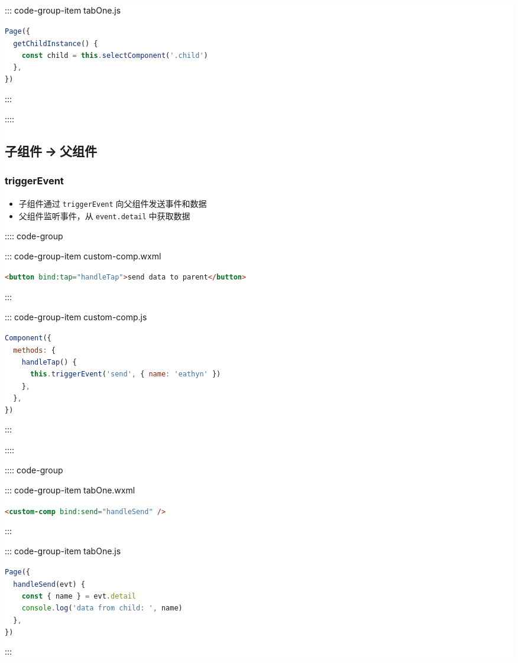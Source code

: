 ::: code-group-item tabOne.js
```js
Page({
  getChildInstance() {
    const child = this.selectComponent('.child')
  },
})
```
:::

::::

## 子组件 -> 父组件

### triggerEvent

- 子组件通过 `triggerEvent` 向父组件发送事件和数据
- 父组件监听事件，从 `event.detail` 中获取数据

:::: code-group

::: code-group-item custom-comp.wxml
```html
<button bind:tap="handleTap">send data to parent</button>
```
:::

::: code-group-item custom-comp.js
```js
Component({
  methods: {
    handleTap() {
      this.triggerEvent('send', { name: 'eathyn' })
    },
  },
})
```
:::

::::

:::: code-group

::: code-group-item tabOne.wxml
```html
<custom-comp bind:send="handleSend" />
```
:::

::: code-group-item tabOne.js
```js
Page({
  handleSend(evt) {
    const { name } = evt.detail
    console.log('data from child: ', name)
  },
})
```
:::
